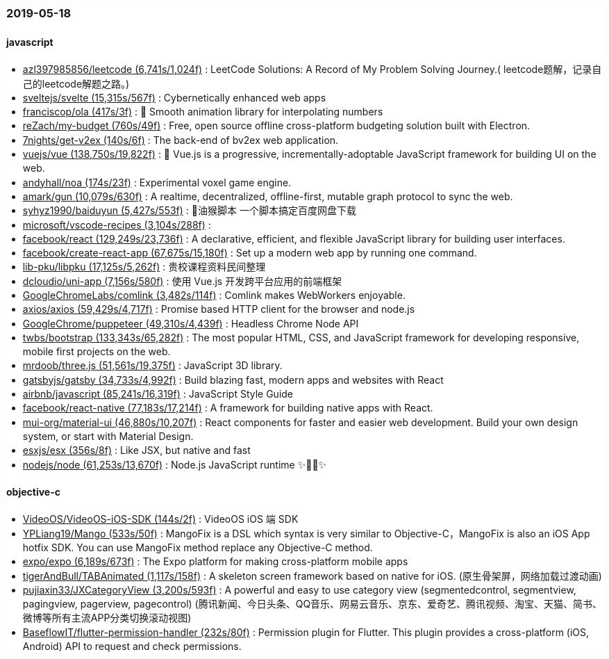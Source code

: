 ### 2019-05-18

#### javascript
* [azl397985856/leetcode (6,741s/1,024f)](https://github.com/azl397985856/leetcode) : LeetCode Solutions: A Record of My Problem Solving Journey.( leetcode题解，记录自己的leetcode解题之路。)
* [sveltejs/svelte (15,315s/567f)](https://github.com/sveltejs/svelte) : Cybernetically enhanced web apps
* [franciscop/ola (417s/3f)](https://github.com/franciscop/ola) : 🌊 Smooth animation library for interpolating numbers
* [reZach/my-budget (760s/49f)](https://github.com/reZach/my-budget) : Free, open source offline cross-platform budgeting solution built with Electron.
* [7nights/get-v2ex (140s/6f)](https://github.com/7nights/get-v2ex) : The back-end of bv2ex web application.
* [vuejs/vue (138,750s/19,822f)](https://github.com/vuejs/vue) : 🖖 Vue.js is a progressive, incrementally-adoptable JavaScript framework for building UI on the web.
* [andyhall/noa (174s/23f)](https://github.com/andyhall/noa) : Experimental voxel game engine.
* [amark/gun (10,079s/630f)](https://github.com/amark/gun) : A realtime, decentralized, offline-first, mutable graph protocol to sync the web.
* [syhyz1990/baiduyun (5,427s/553f)](https://github.com/syhyz1990/baiduyun) : 🖖油猴脚本 一个脚本搞定百度网盘下载
* [microsoft/vscode-recipes (3,104s/288f)](https://github.com/microsoft/vscode-recipes) : 
* [facebook/react (129,249s/23,736f)](https://github.com/facebook/react) : A declarative, efficient, and flexible JavaScript library for building user interfaces.
* [facebook/create-react-app (67,675s/15,180f)](https://github.com/facebook/create-react-app) : Set up a modern web app by running one command.
* [lib-pku/libpku (17,125s/5,262f)](https://github.com/lib-pku/libpku) : 贵校课程资料民间整理
* [dcloudio/uni-app (7,156s/580f)](https://github.com/dcloudio/uni-app) : 使用 Vue.js 开发跨平台应用的前端框架
* [GoogleChromeLabs/comlink (3,482s/114f)](https://github.com/GoogleChromeLabs/comlink) : Comlink makes WebWorkers enjoyable.
* [axios/axios (59,429s/4,717f)](https://github.com/axios/axios) : Promise based HTTP client for the browser and node.js
* [GoogleChrome/puppeteer (49,310s/4,439f)](https://github.com/GoogleChrome/puppeteer) : Headless Chrome Node API
* [twbs/bootstrap (133,343s/65,282f)](https://github.com/twbs/bootstrap) : The most popular HTML, CSS, and JavaScript framework for developing responsive, mobile first projects on the web.
* [mrdoob/three.js (51,561s/19,375f)](https://github.com/mrdoob/three.js) : JavaScript 3D library.
* [gatsbyjs/gatsby (34,733s/4,992f)](https://github.com/gatsbyjs/gatsby) : Build blazing fast, modern apps and websites with React
* [airbnb/javascript (85,241s/16,319f)](https://github.com/airbnb/javascript) : JavaScript Style Guide
* [facebook/react-native (77,183s/17,214f)](https://github.com/facebook/react-native) : A framework for building native apps with React.
* [mui-org/material-ui (46,880s/10,207f)](https://github.com/mui-org/material-ui) : React components for faster and easier web development. Build your own design system, or start with Material Design.
* [esxjs/esx (356s/8f)](https://github.com/esxjs/esx) : Like JSX, but native and fast
* [nodejs/node (61,253s/13,670f)](https://github.com/nodejs/node) : Node.js JavaScript runtime ✨🐢🚀✨

#### objective-c
* [VideoOS/VideoOS-iOS-SDK (144s/2f)](https://github.com/VideoOS/VideoOS-iOS-SDK) : VideoOS iOS 端 SDK
* [YPLiang19/Mango (533s/50f)](https://github.com/YPLiang19/Mango) : MangoFix is a DSL which syntax is very similar to Objective-C，MangoFix is also an iOS App hotfix SDK. You can use MangoFix method replace any Objective-C method.
* [expo/expo (6,189s/673f)](https://github.com/expo/expo) : The Expo platform for making cross-platform mobile apps
* [tigerAndBull/TABAnimated (1,117s/158f)](https://github.com/tigerAndBull/TABAnimated) : A skeleton screen framework based on native for iOS. (原生骨架屏，网络加载过渡动画)
* [pujiaxin33/JXCategoryView (3,200s/593f)](https://github.com/pujiaxin33/JXCategoryView) : A powerful and easy to use category view (segmentedcontrol, segmentview, pagingview, pagerview, pagecontrol) (腾讯新闻、今日头条、QQ音乐、网易云音乐、京东、爱奇艺、腾讯视频、淘宝、天猫、简书、微博等所有主流APP分类切换滚动视图)
* [BaseflowIT/flutter-permission-handler (232s/80f)](https://github.com/BaseflowIT/flutter-permission-handler) : Permission plugin for Flutter. This plugin provides a cross-platform (iOS, Android) API to request and check permissions.